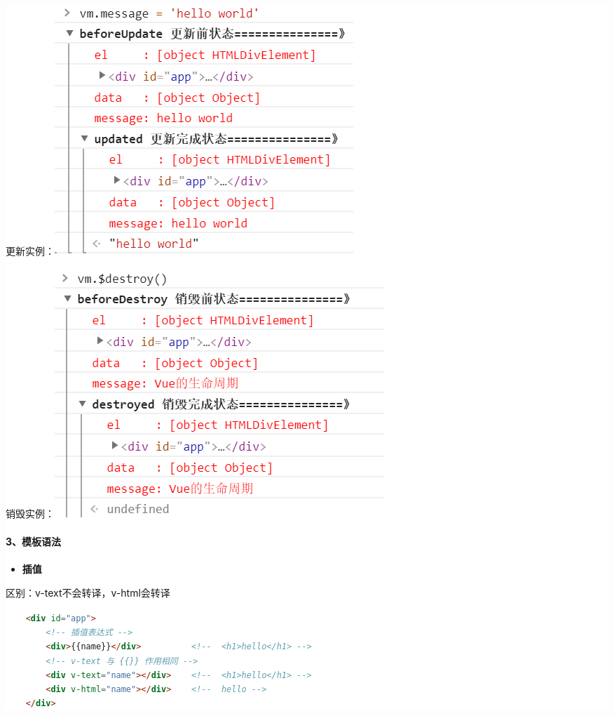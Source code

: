 更新实例：![7](..\picture\7.png)



销毁实例：![6](..\picture\6.png)

#### 3、模板语法

- **插值**

区别：v-text不会转译，v-html会转译

```html
	<div id="app">
    	<!-- 插值表达式 -->
		<div>{{name}}</div>          <!--  <h1>hello</h1> -->
		<!-- v-text 与 {{}} 作用相同 -->
		<div v-text="name"></div>    <!--  <h1>hello</h1> -->
		<div v-html="name"></div>    <!--  hello -->
	</div>
```
